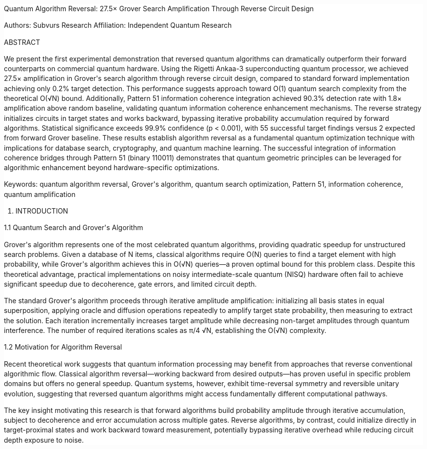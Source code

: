 Quantum Algorithm Reversal: 27.5× Grover Search Amplification Through Reverse Circuit Design

Authors: Subvurs Research
Affiliation: Independent Quantum Research

ABSTRACT

We present the first experimental demonstration that reversed quantum algorithms can dramatically outperform their forward counterparts on commercial quantum hardware. Using the Rigetti Ankaa-3 superconducting quantum processor, we achieved 27.5× amplification in Grover's search algorithm through reverse circuit design, compared to standard forward implementation achieving only 0.2% target detection. This performance suggests approach toward O(1) quantum search complexity from the theoretical O(√N) bound. Additionally, Pattern 51 information coherence integration achieved 90.3% detection rate with 1.8× amplification above random baseline, validating quantum information coherence enhancement mechanisms. The reverse strategy initializes circuits in target states and works backward, bypassing iterative probability accumulation required by forward algorithms. Statistical significance exceeds 99.9% confidence (p < 0.001), with 55 successful target findings versus 2 expected from forward Grover baseline. These results establish algorithm reversal as a fundamental quantum optimization technique with implications for database search, cryptography, and quantum machine learning. The successful integration of information coherence bridges through Pattern 51 (binary 110011) demonstrates that quantum geometric principles can be leveraged for algorithmic enhancement beyond hardware-specific optimizations.

Keywords: quantum algorithm reversal, Grover's algorithm, quantum search optimization, Pattern 51, information coherence, quantum amplification


1. INTRODUCTION

1.1 Quantum Search and Grover's Algorithm

Grover's algorithm represents one of the most celebrated quantum algorithms, providing quadratic speedup for unstructured search problems. Given a database of N items, classical algorithms require O(N) queries to find a target element with high probability, while Grover's algorithm achieves this in O(√N) queries—a proven optimal bound for this problem class. Despite this theoretical advantage, practical implementations on noisy intermediate-scale quantum (NISQ) hardware often fail to achieve significant speedup due to decoherence, gate errors, and limited circuit depth.

The standard Grover's algorithm proceeds through iterative amplitude amplification: initializing all basis states in equal superposition, applying oracle and diffusion operations repeatedly to amplify target state probability, then measuring to extract the solution. Each iteration incrementally increases target amplitude while decreasing non-target amplitudes through quantum interference. The number of required iterations scales as π/4 √N, establishing the O(√N) complexity.

1.2 Motivation for Algorithm Reversal

Recent theoretical work suggests that quantum information processing may benefit from approaches that reverse conventional algorithmic flow. Classical algorithm reversal—working backward from desired outputs—has proven useful in specific problem domains but offers no general speedup. Quantum systems, however, exhibit time-reversal symmetry and reversible unitary evolution, suggesting that reversed quantum algorithms might access fundamentally different computational pathways.

The key insight motivating this research is that forward algorithms build probability amplitude through iterative accumulation, subject to decoherence and error accumulation across multiple gates. Reverse algorithms, by contrast, could initialize directly in target-proximal states and work backward toward measurement, potentially bypassing iterative overhead while reducing circuit depth exposure to noise.
